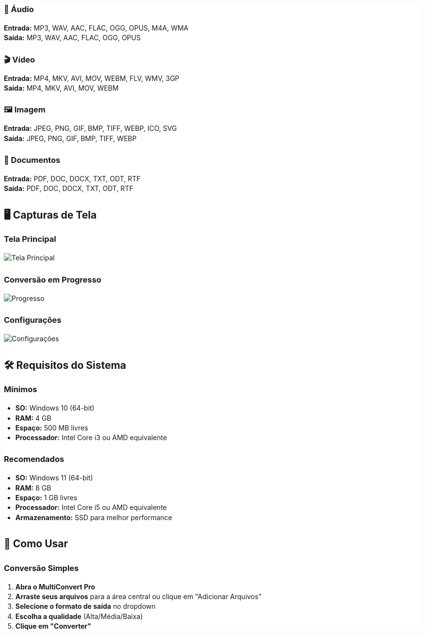 ### 🎵 Áudio
**Entrada:** MP3, WAV, AAC, FLAC, OGG, OPUS, M4A, WMA  
**Saída:** MP3, WAV, AAC, FLAC, OGG, OPUS

### 🎬 Vídeo
**Entrada:** MP4, MKV, AVI, MOV, WEBM, FLV, WMV, 3GP  
**Saída:** MP4, MKV, AVI, MOV, WEBM

### 🖼️ Imagem
**Entrada:** JPEG, PNG, GIF, BMP, TIFF, WEBP, ICO, SVG  
**Saída:** JPEG, PNG, GIF, BMP, TIFF, WEBP

### 📄 Documentos
**Entrada:** PDF, DOC, DOCX, TXT, ODT, RTF  
**Saída:** PDF, DOC, DOCX, TXT, ODT, RTF

## 🖥️ Capturas de Tela

### Tela Principal
![Tela Principal](screenshots/main-window.png)

### Conversão em Progresso
![Progresso](screenshots/conversion-progress.png)

### Configurações
![Configurações](screenshots/settings.png)

## 🛠️ Requisitos do Sistema

### Mínimos
- **SO:** Windows 10 (64-bit)
- **RAM:** 4 GB
- **Espaço:** 500 MB livres
- **Processador:** Intel Core i3 ou AMD equivalente

### Recomendados
- **SO:** Windows 11 (64-bit)
- **RAM:** 8 GB
- **Espaço:** 1 GB livres
- **Processador:** Intel Core i5 ou AMD equivalente
- **Armazenamento:** SSD para melhor performance

## 📖 Como Usar

### Conversão Simples
1. **Abra o MultiConvert Pro**
2. **Arraste seus arquivos** para a área central ou clique em "Adicionar Arquivos"
3. **Selecione o formato de saída** no dropdown
4. **Escolha a qualidade** (Alta/Média/Baixa)
5. **Clique em "Converter"**
